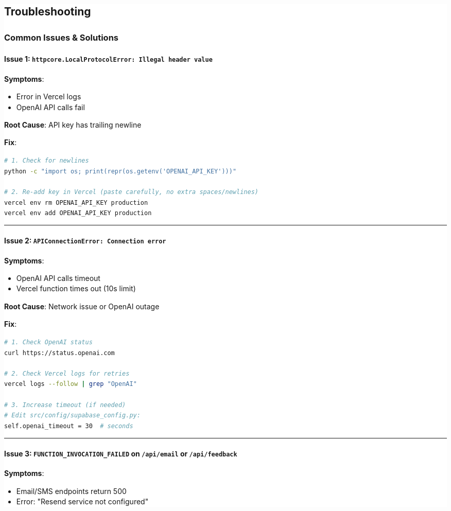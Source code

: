
## Troubleshooting

### Common Issues & Solutions

#### Issue 1: `httpcore.LocalProtocolError: Illegal header value`

**Symptoms**:
- Error in Vercel logs
- OpenAI API calls fail

**Root Cause**: API key has trailing newline

**Fix**:
```bash
# 1. Check for newlines
python -c "import os; print(repr(os.getenv('OPENAI_API_KEY')))"

# 2. Re-add key in Vercel (paste carefully, no extra spaces/newlines)
vercel env rm OPENAI_API_KEY production
vercel env add OPENAI_API_KEY production
```

---

#### Issue 2: `APIConnectionError: Connection error`

**Symptoms**:
- OpenAI API calls timeout
- Vercel function times out (10s limit)

**Root Cause**: Network issue or OpenAI outage

**Fix**:
```bash
# 1. Check OpenAI status
curl https://status.openai.com

# 2. Check Vercel logs for retries
vercel logs --follow | grep "OpenAI"

# 3. Increase timeout (if needed)
# Edit src/config/supabase_config.py:
self.openai_timeout = 30  # seconds
```

---

#### Issue 3: `FUNCTION_INVOCATION_FAILED` on `/api/email` or `/api/feedback`

**Symptoms**:
- Email/SMS endpoints return 500
- Error: "Resend service not configured"
